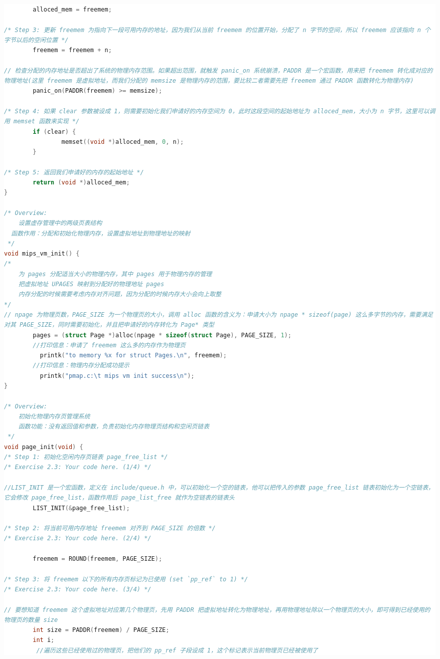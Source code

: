 ```c
        alloced_mem = freemem;

/* Step 3: 更新 freemem 为指向下一段可用内存的地址，因为我们从当前 freemem 的位置开始，分配了 n 字节的空间，所以 freemem 应该指向 n 个字节以后的空闲位置 */
        freemem = freemem + n;

// 检查分配的内存地址是否超出了系统的物理内存范围。如果超出范围，就触发 panic_on 系统崩溃，PADDR 是一个宏函数，用来把 freemem 转化成对应的物理地址(这里 freemem 是虚拟地址，而我们分配的 memsize 是物理内存的范围，要比较二者需要先把 freemem 通过 PADDR 函数转化为物理内存)
        panic_on(PADDR(freemem) >= memsize);

/* Step 4: 如果 clear 参数被设成 1，则需要初始化我们申请好的内存空间为 0，此时这段空间的起始地址为 alloced_mem，大小为 n 字节，这里可以调用 memset 函数来实现 */
        if (clear) {
                memset((void *)alloced_mem, 0, n);
        }

/* Step 5: 返回我们申请好的内存的起始地址 */
        return (void *)alloced_mem;
}

/* Overview:
	设置虚存管理中的两级页表结构
  函数作用：分配和初始化物理内存，设置虚拟地址到物理地址的映射
 */
void mips_vm_init() {
/* 
	为 pages 分配适当大小的物理内存，其中 pages 用于物理内存的管理
	把虚拟地址 UPAGES 映射到分配好的物理地址 pages
	内存分配的时候需要考虑内存对齐问题，因为分配的时候内存大小会向上取整
*/
// npage 为物理页数，PAGE_SIZE 为一个物理页的大小，调用 alloc 函数的含义为：申请大小为 npage * sizeof(page) 这么多字节的内存，需要满足对其 PAGE_SIZE，同时需要初始化，并且把申请好的内存转化为 Page* 类型
        pages = (struct Page *)alloc(npage * sizeof(struct Page), PAGE_SIZE, 1);
        //打印信息：申请了 freemem 这么多的内存作为物理页
  		  printk("to memory %x for struct Pages.\n", freemem);
        //打印信息：物理内存分配成功提示
  		  printk("pmap.c:\t mips vm init success\n");
}

/* Overview:
	初始化物理内存页管理系统
	函数功能：没有返回值和参数，负责初始化内存物理页结构和空闲页链表
 */
void page_init(void) {
/* Step 1: 初始化空闲内存页链表 page_free_list */
/* Exercise 2.3: Your code here. (1/4) */

//LIST_INIT 是一个宏函数，定义在 include/queue.h 中，可以初始化一个空的链表，他可以把传入的参数 page_free_list 链表初始化为一个空链表，它会修改 page_free_list，函数作用后 page_list_free 就作为空链表的链表头
        LIST_INIT(&page_free_list);

/* Step 2: 将当前可用内存地址 freemem 对齐到 PAGE_SIZE 的倍数 */
/* Exercise 2.3: Your code here. (2/4) */

        freemem = ROUND(freemem, PAGE_SIZE);

/* Step 3: 将 freemem 以下的所有内存页标记为已使用 (set `pp_ref` to 1) */
/* Exercise 2.3: Your code here. (3/4) */
			 
// 要想知道 freemem 这个虚拟地址对应第几个物理页，先用 PADDR 把虚拟地址转化为物理地址，再用物理地址除以一个物理页的大小，即可得到已经使用的物理页的数量 size
        int size = PADDR(freemem) / PAGE_SIZE;
        int i;
  		 //遍历这些已经使用过的物理页，把他们的 pp_ref 子段设成 1，这个标记表示当前物理页已经被使用了
```